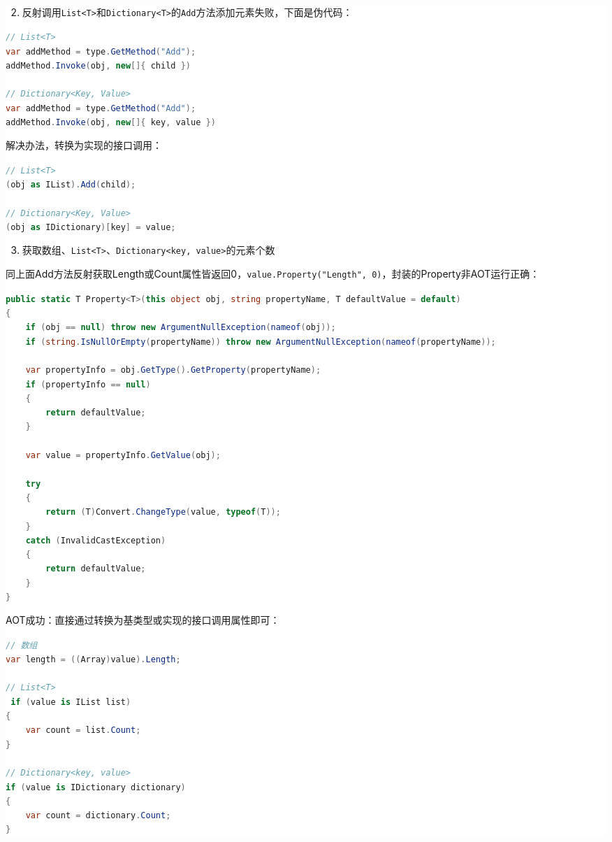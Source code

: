 2. 反射调用`List<T>`和`Dictionary<T>`的`Add`方法添加元素失败，下面是伪代码：

```csharp
// List<T>
var addMethod = type.GetMethod("Add");
addMethod.Invoke(obj, new[]{ child })
    
// Dictionary<Key, Value>
var addMethod = type.GetMethod("Add");
addMethod.Invoke(obj, new[]{ key, value })
```

解决办法，转换为实现的接口调用：

```csharp
// List<T>
(obj as IList).Add(child);

// Dictionary<Key, Value>
(obj as IDictionary)[key] = value;
```

3. 获取数组、`List<T>`、`Dictionary<key, value>`的元素个数

同上面Add方法反射获取Length或Count属性皆返回0，`value.Property("Length", 0)`，封装的Property非AOT运行正确：

```csharp
public static T Property<T>(this object obj, string propertyName, T defaultValue = default)
{
    if (obj == null) throw new ArgumentNullException(nameof(obj));
    if (string.IsNullOrEmpty(propertyName)) throw new ArgumentNullException(nameof(propertyName));

    var propertyInfo = obj.GetType().GetProperty(propertyName);
    if (propertyInfo == null)
    {
        return defaultValue;
    }

    var value = propertyInfo.GetValue(obj);

    try
    {
        return (T)Convert.ChangeType(value, typeof(T));
    }
    catch (InvalidCastException)
    {
        return defaultValue;
    }
}
```

AOT成功：直接通过转换为基类型或实现的接口调用属性即可：

```csharp
// 数组
var length = ((Array)value).Length;

// List<T>
 if (value is IList list)
{
    var count = list.Count;
}

// Dictionary<key, value>
if (value is IDictionary dictionary)
{
    var count = dictionary.Count;
}
```